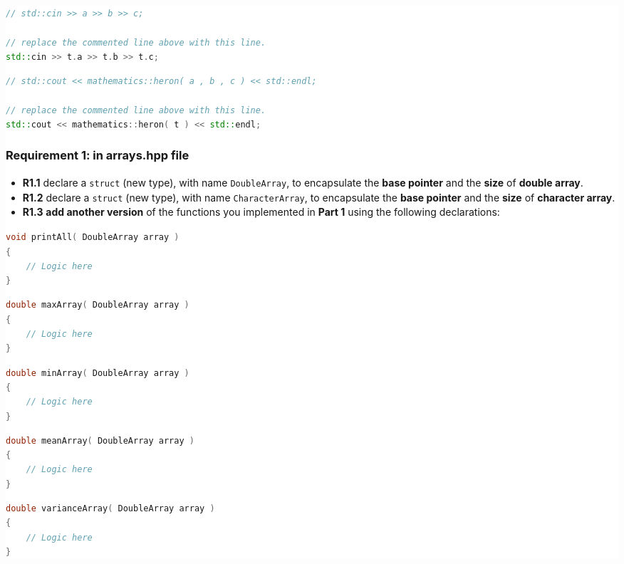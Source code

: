 ```c++
// std::cin >> a >> b >> c;

// replace the commented line above with this line.
std::cin >> t.a >> t.b >> t.c;
```


```c++
// std::cout << mathematics::heron( a , b , c ) << std::endl;

// replace the commented line above with this line.
std::cout << mathematics::heron( t ) << std::endl;
```

### Requirement 1: in **arrays.hpp** file

* **R1.1** declare a `struct` (new type), with name `DoubleArray`, to encapsulate the **base pointer** and the **size** of **double array**.
* **R1.2** declare a `struct` (new type), with name `CharacterArray`, to encapsulate the **base pointer** and the **size** of **character array**.
* **R1.3** **add another version** of the functions you implemented in **Part 1** using the following declarations:

```c++
void printAll( DoubleArray array )
{
    // Logic here
}
```

```c++
double maxArray( DoubleArray array )
{
    // Logic here
}
```

```c++
double minArray( DoubleArray array )
{
    // Logic here
}
```

```c++
double meanArray( DoubleArray array )
{
    // Logic here
}
```

```c++
double varianceArray( DoubleArray array )
{
    // Logic here
}
```
